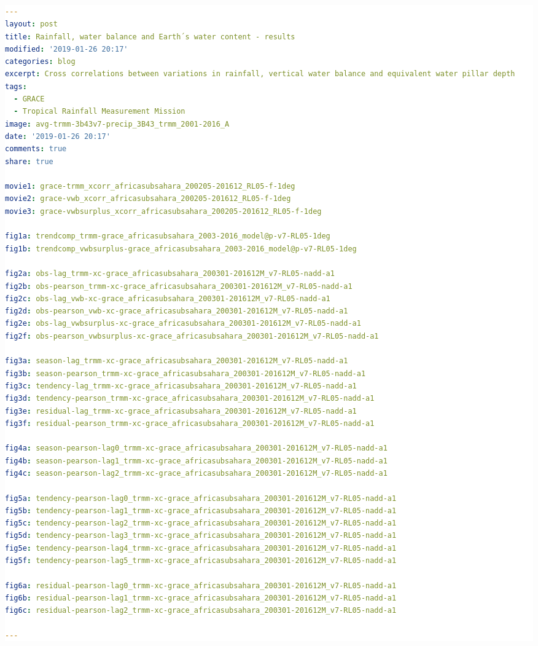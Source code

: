 ```yaml
---
layout: post
title: Rainfall, water balance and Earth´s water content - results
modified: '2019-01-26 20:17'
categories: blog
excerpt: Cross correlations between variations in rainfall, vertical water balance and equivalent water pillar depth
tags:
  - GRACE
  - Tropical Rainfall Measurement Mission
image: avg-trmm-3b43v7-precip_3B43_trmm_2001-2016_A
date: '2019-01-26 20:17'
comments: true
share: true

movie1: grace-trmm_xcorr_africasubsahara_200205-201612_RL05-f-1deg
movie2: grace-vwb_xcorr_africasubsahara_200205-201612_RL05-f-1deg
movie3: grace-vwbsurplus_xcorr_africasubsahara_200205-201612_RL05-f-1deg

fig1a: trendcomp_trmm-grace_africasubsahara_2003-2016_model@p-v7-RL05-1deg
fig1b: trendcomp_vwbsurplus-grace_africasubsahara_2003-2016_model@p-v7-RL05-1deg

fig2a: obs-lag_trmm-xc-grace_africasubsahara_200301-201612M_v7-RL05-nadd-a1
fig2b: obs-pearson_trmm-xc-grace_africasubsahara_200301-201612M_v7-RL05-nadd-a1
fig2c: obs-lag_vwb-xc-grace_africasubsahara_200301-201612M_v7-RL05-nadd-a1
fig2d: obs-pearson_vwb-xc-grace_africasubsahara_200301-201612M_v7-RL05-nadd-a1
fig2e: obs-lag_vwbsurplus-xc-grace_africasubsahara_200301-201612M_v7-RL05-nadd-a1
fig2f: obs-pearson_vwbsurplus-xc-grace_africasubsahara_200301-201612M_v7-RL05-nadd-a1

fig3a: season-lag_trmm-xc-grace_africasubsahara_200301-201612M_v7-RL05-nadd-a1
fig3b: season-pearson_trmm-xc-grace_africasubsahara_200301-201612M_v7-RL05-nadd-a1
fig3c: tendency-lag_trmm-xc-grace_africasubsahara_200301-201612M_v7-RL05-nadd-a1
fig3d: tendency-pearson_trmm-xc-grace_africasubsahara_200301-201612M_v7-RL05-nadd-a1
fig3e: residual-lag_trmm-xc-grace_africasubsahara_200301-201612M_v7-RL05-nadd-a1
fig3f: residual-pearson_trmm-xc-grace_africasubsahara_200301-201612M_v7-RL05-nadd-a1

fig4a: season-pearson-lag0_trmm-xc-grace_africasubsahara_200301-201612M_v7-RL05-nadd-a1
fig4b: season-pearson-lag1_trmm-xc-grace_africasubsahara_200301-201612M_v7-RL05-nadd-a1
fig4c: season-pearson-lag2_trmm-xc-grace_africasubsahara_200301-201612M_v7-RL05-nadd-a1

fig5a: tendency-pearson-lag0_trmm-xc-grace_africasubsahara_200301-201612M_v7-RL05-nadd-a1
fig5b: tendency-pearson-lag1_trmm-xc-grace_africasubsahara_200301-201612M_v7-RL05-nadd-a1
fig5c: tendency-pearson-lag2_trmm-xc-grace_africasubsahara_200301-201612M_v7-RL05-nadd-a1
fig5d: tendency-pearson-lag3_trmm-xc-grace_africasubsahara_200301-201612M_v7-RL05-nadd-a1
fig5e: tendency-pearson-lag4_trmm-xc-grace_africasubsahara_200301-201612M_v7-RL05-nadd-a1
fig5f: tendency-pearson-lag5_trmm-xc-grace_africasubsahara_200301-201612M_v7-RL05-nadd-a1

fig6a: residual-pearson-lag0_trmm-xc-grace_africasubsahara_200301-201612M_v7-RL05-nadd-a1
fig6b: residual-pearson-lag1_trmm-xc-grace_africasubsahara_200301-201612M_v7-RL05-nadd-a1
fig6c: residual-pearson-lag2_trmm-xc-grace_africasubsahara_200301-201612M_v7-RL05-nadd-a1

---
```
